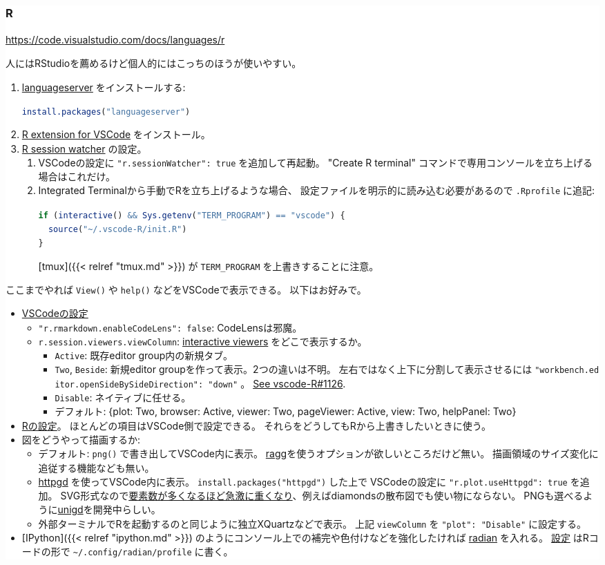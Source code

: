 
### R

<https://code.visualstudio.com/docs/languages/r>

人にはRStudioを薦めるけど個人的にはこっちのほうが使いやすい。

1. [languageserver](https://github.com/REditorSupport/languageserver/)
   をインストールする:
   ```r
   install.packages("languageserver")
   ```
1. [R extension for VSCode](https://marketplace.visualstudio.com/items?itemName=REditorSupport.r)
   をインストール。
1. [R session watcher](https://github.com/REditorSupport/vscode-R/wiki/R-Session-watcher)
   の設定。
   1. VSCodeの設定に `"r.sessionWatcher": true` を追加して再起動。
      "Create R terminal" コマンドで専用コンソールを立ち上げる場合はこれだけ。
   1. Integrated Terminalから手動でRを立ち上げるような場合、
      設定ファイルを明示的に読み込む必要があるので `.Rprofile` に追記:
      ```r
      if (interactive() && Sys.getenv("TERM_PROGRAM") == "vscode") {
        source("~/.vscode-R/init.R")
      }
      ```
      [tmux]({{< relref "tmux.md" >}}) が `TERM_PROGRAM` を上書きすることに注意。

ここまでやれば `View()` や `help()` などをVSCodeで表示できる。
以下はお好みで。

- [VSCodeの設定](https://github.com/REditorSupport/vscode-R/wiki/Extension-settings)
  - `"r.rmarkdown.enableCodeLens": false`: CodeLensは邪魔。
  - `r.session.viewers.viewColumn`:
    [interactive viewers](https://github.com/REditorSupport/vscode-R/wiki/Interactive-viewers)
    をどこで表示するか。
    - `Active`: 既存editor group内の新規タブ。
    - `Two`, `Beside`: 新規editor groupを作って表示。2つの違いは不明。
      左右ではなく上下に分割して表示させるには
      `"workbench.editor.openSideBySideDirection": "down"` 。
      [See vscode-R#1126](https://github.com/REditorSupport/vscode-R/issues/1126).
    - `Disable`: ネイティブに任せる。
    - デフォルト: {plot: Two, browser: Active, viewer: Two, pageViewer: Active, view: Two, helpPanel: Two}
- [Rの設定](https://github.com/REditorSupport/vscode-R/wiki/R-options)。
  ほとんどの項目はVSCode側で設定できる。
  それらをどうしてもRから上書きしたいときに使う。
- 図をどうやって描画するか:
  - デフォルト: `png()` で書き出してVSCode内に表示。
    [ragg](https://github.com/r-lib/ragg/)を使うオプションが欲しいところだけど無い。
    描画領域のサイズ変化に追従する機能なども無い。
  - [httpgd](https://nx10.github.io/httpgd/) を使ってVSCode内に表示。
    `install.packages("httpgd")` した上で
    VSCodeの設定に `"r.plot.useHttpgd": true` を追加。
    SVG形式なので[要素数が多くなるほど急激に重くなり](https://github.com/nx10/httpgd/issues/113)、例えばdiamondsの散布図でも使い物にならない。
    PNGも選べるように[unigd](https://nx10.github.io/unigd/)を開発中らしい。
  - 外部ターミナルでRを起動するのと同じように独立XQuartzなどで表示。
    上記 `viewColumn` を `"plot": "Disable"` に設定する。
- [IPython]({{< relref "ipython.md" >}})
  のようにコンソール上での補完や色付けなどを強化したければ
  [radian](https://github.com/randy3k/radian)
  を入れる。
  [設定](https://github.com/randy3k/radian#settings)
  はRコードの形で `~/.config/radian/profile` に書く。
